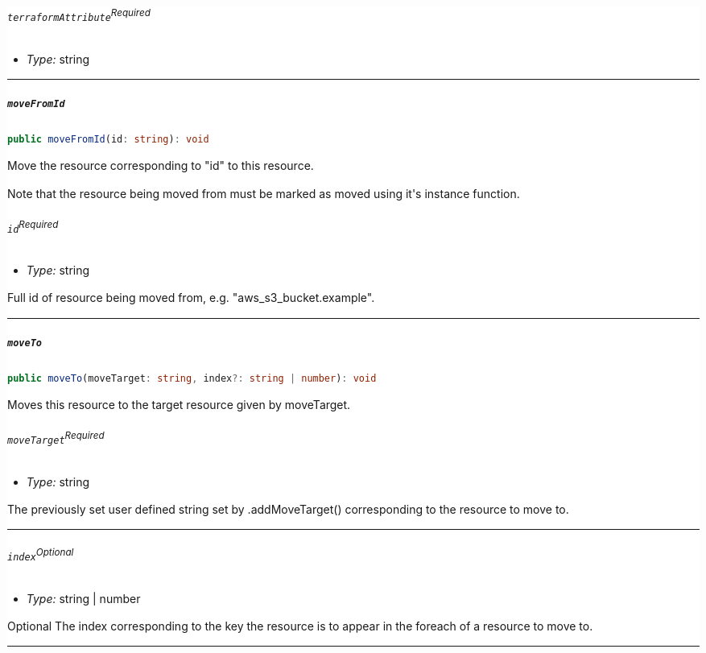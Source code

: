 ###### `terraformAttribute`<sup>Required</sup> <a name="terraformAttribute" id="@cdktf/provider-newrelic.alertCondition.AlertCondition.interpolationForAttribute.parameter.terraformAttribute"></a>

- *Type:* string

---

##### `moveFromId` <a name="moveFromId" id="@cdktf/provider-newrelic.alertCondition.AlertCondition.moveFromId"></a>

```typescript
public moveFromId(id: string): void
```

Move the resource corresponding to "id" to this resource.

Note that the resource being moved from must be marked as moved using it's instance function.

###### `id`<sup>Required</sup> <a name="id" id="@cdktf/provider-newrelic.alertCondition.AlertCondition.moveFromId.parameter.id"></a>

- *Type:* string

Full id of resource being moved from, e.g. "aws_s3_bucket.example".

---

##### `moveTo` <a name="moveTo" id="@cdktf/provider-newrelic.alertCondition.AlertCondition.moveTo"></a>

```typescript
public moveTo(moveTarget: string, index?: string | number): void
```

Moves this resource to the target resource given by moveTarget.

###### `moveTarget`<sup>Required</sup> <a name="moveTarget" id="@cdktf/provider-newrelic.alertCondition.AlertCondition.moveTo.parameter.moveTarget"></a>

- *Type:* string

The previously set user defined string set by .addMoveTarget() corresponding to the resource to move to.

---

###### `index`<sup>Optional</sup> <a name="index" id="@cdktf/provider-newrelic.alertCondition.AlertCondition.moveTo.parameter.index"></a>

- *Type:* string | number

Optional The index corresponding to the key the resource is to appear in the foreach of a resource to move to.

---